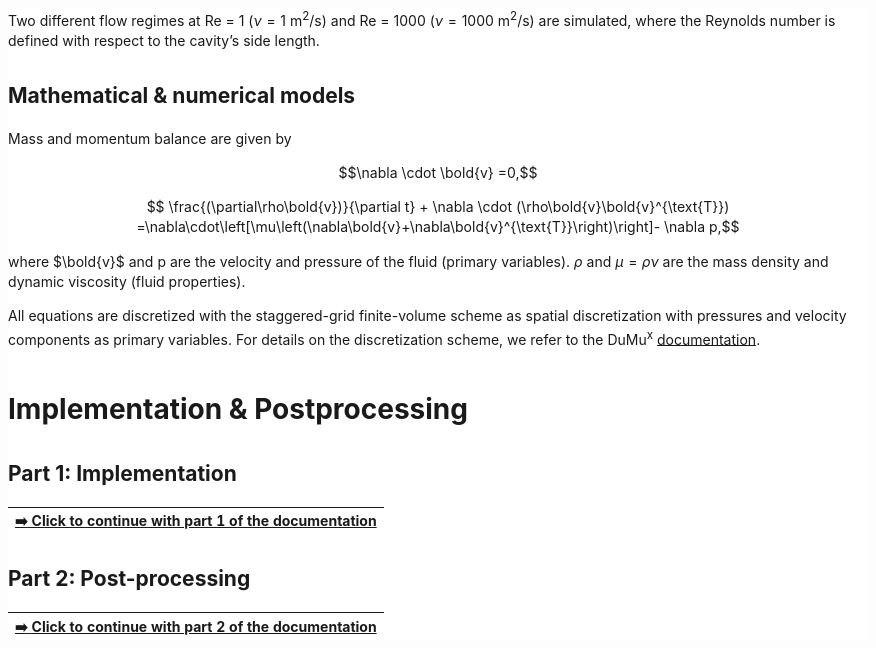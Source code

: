 </figure>

Two different flow regimes at Re = 1 ($`\nu = 1`$ $`\text{m}^2/\text{s}`$) and Re = 1000 ($`\nu = 1000`$  $`\text{m}^2/\text{s}`$) are simulated, where the Reynolds number is defined with respect to the cavity’s side length.

## Mathematical & numerical models

Mass and momentum balance are given by

```math
\nabla \cdot \bold{v} =0,
```
```math
 \frac{(\partial\rho\bold{v})}{\partial t} + \nabla \cdot (\rho\bold{v}\bold{v}^{\text{T}}) =\nabla\cdot\left[\mu\left(\nabla\bold{v}+\nabla\bold{v}^{\text{T}}\right)\right]- \nabla p,
```

where $`\bold{v}`$ and p are the velocity and pressure of the fluid (primary variables). $`\rho`$ and $`\mu=\rho\nu`$ are the mass density and dynamic viscosity (fluid properties).

All equations are discretized with the staggered-grid finite-volume scheme as spatial discretization with pressures and velocity components as primary variables. For details on the discretization scheme, we refer to the DuMu<sup>x</sup> [documentation](https://dumux.org/docs/doxygen/master/group___discretization.html).

# Implementation & Postprocessing

## Part 1: Implementation

| [:arrow_right: Click to continue with part 1 of the documentation](doc/problem.md) |
|---:|


## Part 2: Post-processing

| [:arrow_right: Click to continue with part 2 of the documentation](doc/postprocessing.md) |
|---:|
